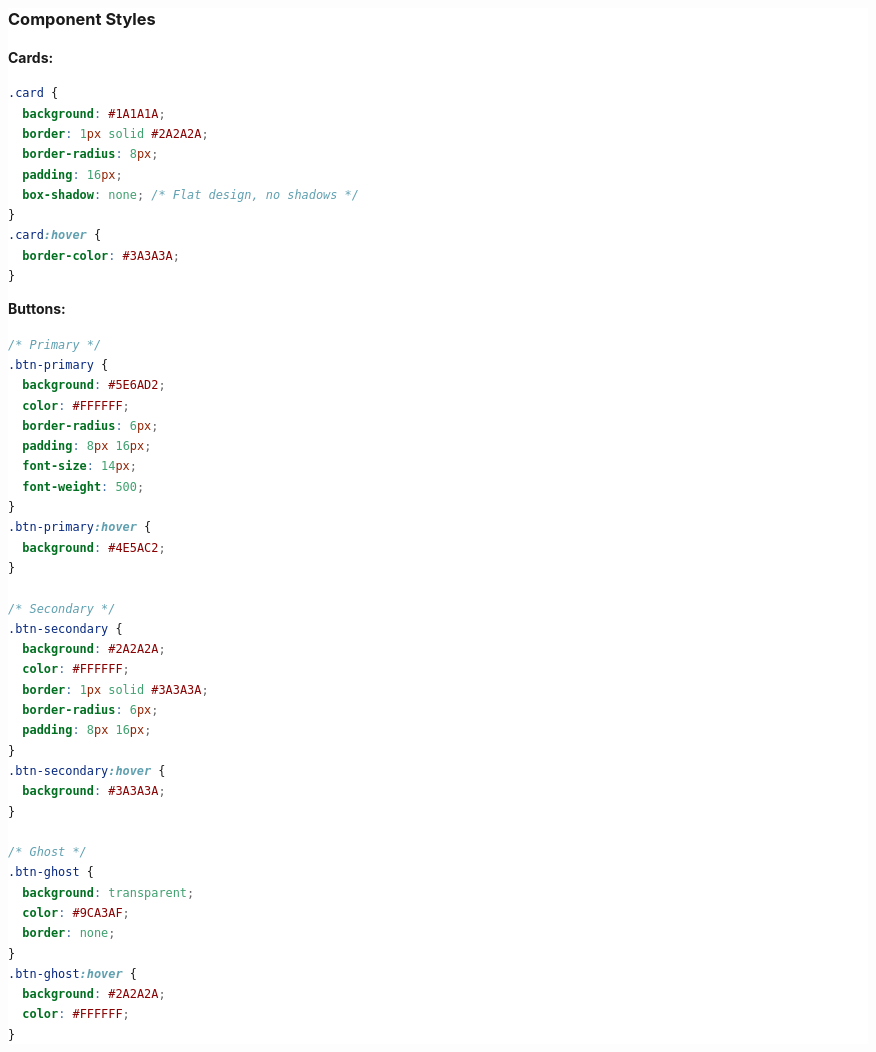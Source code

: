 ### Component Styles

**Cards:**
```css
.card {
  background: #1A1A1A;
  border: 1px solid #2A2A2A;
  border-radius: 8px;
  padding: 16px;
  box-shadow: none; /* Flat design, no shadows */
}
.card:hover {
  border-color: #3A3A3A;
}
```

**Buttons:**
```css
/* Primary */
.btn-primary {
  background: #5E6AD2;
  color: #FFFFFF;
  border-radius: 6px;
  padding: 8px 16px;
  font-size: 14px;
  font-weight: 500;
}
.btn-primary:hover {
  background: #4E5AC2;
}

/* Secondary */
.btn-secondary {
  background: #2A2A2A;
  color: #FFFFFF;
  border: 1px solid #3A3A3A;
  border-radius: 6px;
  padding: 8px 16px;
}
.btn-secondary:hover {
  background: #3A3A3A;
}

/* Ghost */
.btn-ghost {
  background: transparent;
  color: #9CA3AF;
  border: none;
}
.btn-ghost:hover {
  background: #2A2A2A;
  color: #FFFFFF;
}
```

